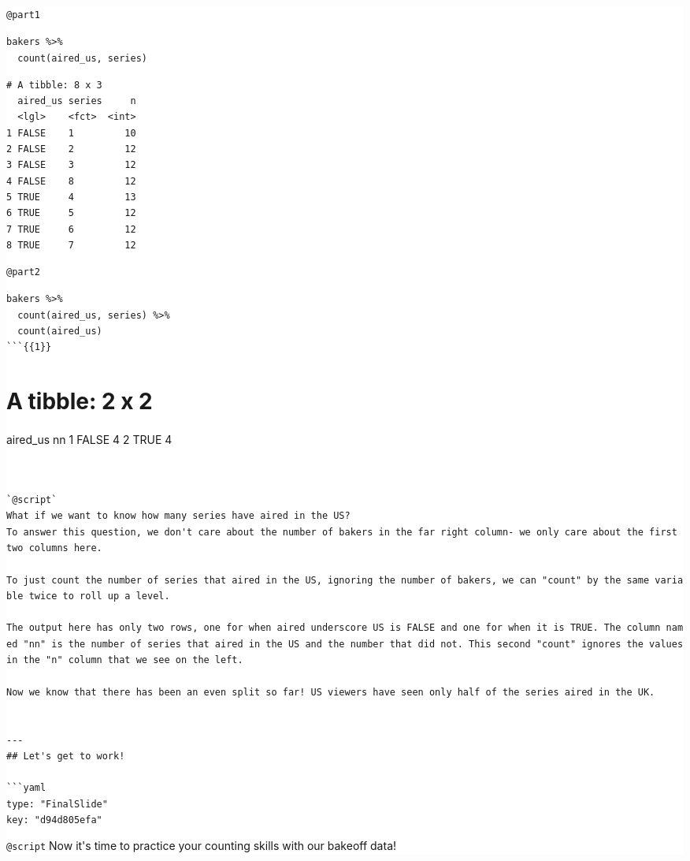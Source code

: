 `@part1`
```{r}
bakers %>% 
  count(aired_us, series) 
```
```
# A tibble: 8 x 3
  aired_us series     n
  <lgl>    <fct>  <int>
1 FALSE    1         10
2 FALSE    2         12
3 FALSE    3         12
4 FALSE    8         12
5 TRUE     4         13
6 TRUE     5         12
7 TRUE     6         12
8 TRUE     7         12
```


`@part2`
```{r}
bakers %>% 
  count(aired_us, series) %>% 
  count(aired_us)
```{{1}}
```
# A tibble: 2 x 2
  aired_us    nn
  <lgl>    <int>
1 FALSE        4
2 TRUE         4
```{{2}}


`@script`
What if we want to know how many series have aired in the US? 
To answer this question, we don't care about the number of bakers in the far right column- we only care about the first two columns here.  

To just count the number of series that aired in the US, ignoring the number of bakers, we can "count" by the same variable twice to roll up a level. 

The output here has only two rows, one for when aired underscore US is FALSE and one for when it is TRUE. The column named "nn" is the number of series that aired in the US and the number that did not. This second "count" ignores the values in the "n" column that we see on the left. 

Now we know that there has been an even split so far! US viewers have seen only half of the series aired in the UK.


---
## Let's get to work!

```yaml
type: "FinalSlide"
key: "d94d805efa"
```

`@script`
Now it's time to practice your counting skills with our bakeoff data!

